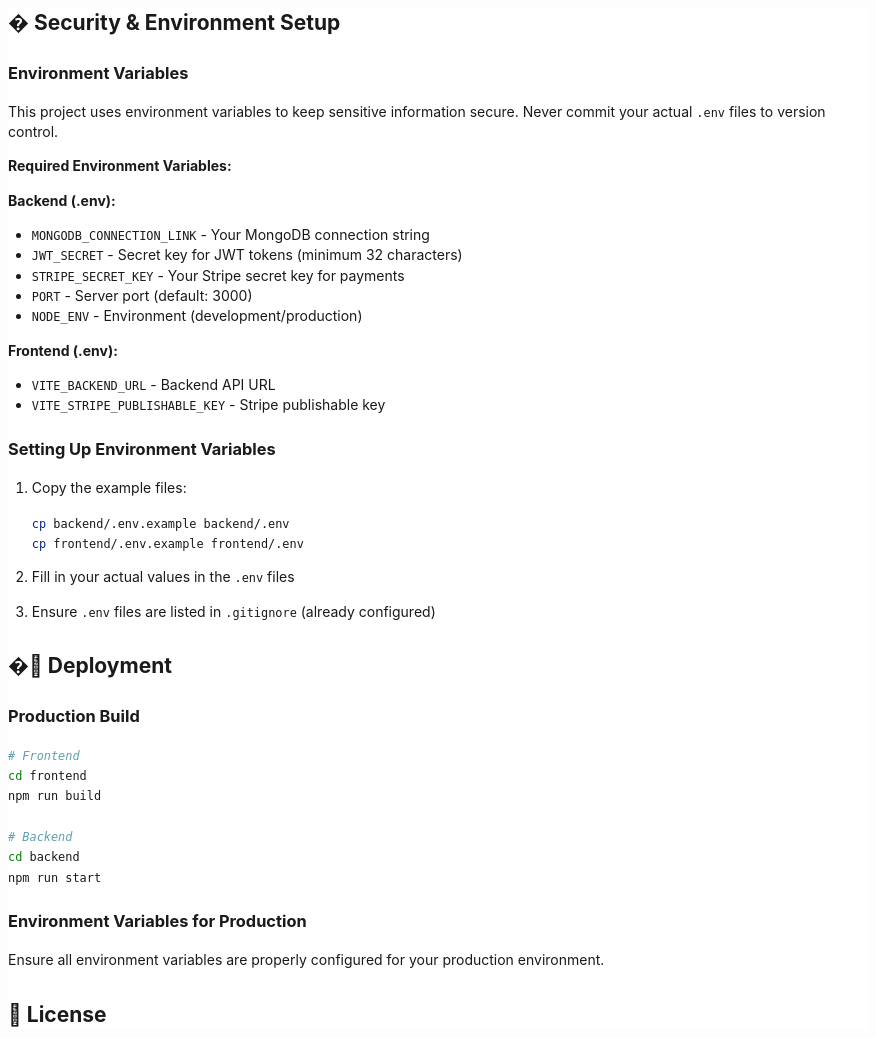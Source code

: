 ## � Security & Environment Setup

### Environment Variables

This project uses environment variables to keep sensitive information secure. Never commit your actual `.env` files to version control.

**Required Environment Variables:**

**Backend (.env):**

- `MONGODB_CONNECTION_LINK` - Your MongoDB connection string
- `JWT_SECRET` - Secret key for JWT tokens (minimum 32 characters)
- `STRIPE_SECRET_KEY` - Your Stripe secret key for payments
- `PORT` - Server port (default: 3000)
- `NODE_ENV` - Environment (development/production)

**Frontend (.env):**

- `VITE_BACKEND_URL` - Backend API URL
- `VITE_STRIPE_PUBLISHABLE_KEY` - Stripe publishable key

### Setting Up Environment Variables

1. Copy the example files:

   ```bash
   cp backend/.env.example backend/.env
   cp frontend/.env.example frontend/.env
   ```

2. Fill in your actual values in the `.env` files
3. Ensure `.env` files are listed in `.gitignore` (already configured)

## �🚀 Deployment

### Production Build

```bash
# Frontend
cd frontend
npm run build

# Backend
cd backend
npm run start
```

### Environment Variables for Production

Ensure all environment variables are properly configured for your production environment.

## 📄 License
